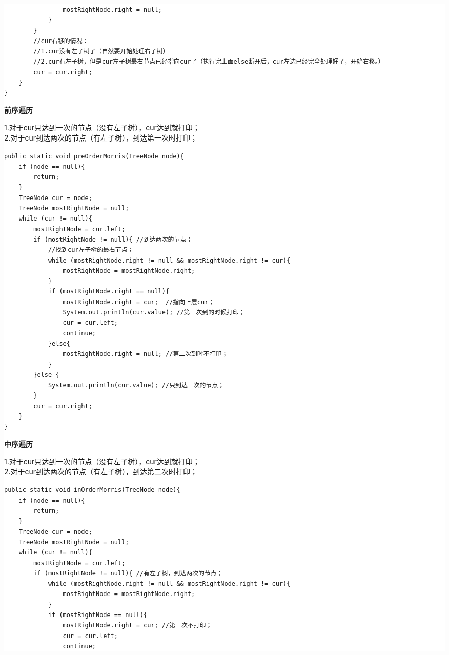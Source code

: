 ```
                mostRightNode.right = null;
            }
        }
        //cur右移的情况：
        //1.cur没有左子树了（自然要开始处理右子树）
        //2.cur有左子树，但是cur左子树最右节点已经指向cur了（执行完上面else断开后，cur左边已经完全处理好了，开始右移。）
        cur = cur.right;
    }
}
```
**前序遍历**  

1.对于cur只达到一次的节点（没有左子树），cur达到就打印；  
2.对于cur到达两次的节点（有左子树），到达第一次时打印；
```
public static void preOrderMorris(TreeNode node){
    if (node == null){
        return;
    }
    TreeNode cur = node;
    TreeNode mostRightNode = null;
    while (cur != null){
        mostRightNode = cur.left;
        if (mostRightNode != null){ //到达两次的节点；
            //找到cur左子树的最右节点；
            while (mostRightNode.right != null && mostRightNode.right != cur){
                mostRightNode = mostRightNode.right;
            }
            if (mostRightNode.right == null){
                mostRightNode.right = cur;  //指向上层cur；
                System.out.println(cur.value); //第一次到的时候打印；
                cur = cur.left;
                continue;
            }else{
                mostRightNode.right = null; //第二次到时不打印；
            }
        }else {
            System.out.println(cur.value); //只到达一次的节点；
        }
        cur = cur.right;
    }
}
```
**中序遍历**  

1.对于cur只达到一次的节点（没有左子树），cur达到就打印；  
2.对于cur到达两次的节点（有左子树），到达第二次时打印；
```
public static void inOrderMorris(TreeNode node){
    if (node == null){
        return;
    }
    TreeNode cur = node;
    TreeNode mostRightNode = null;
    while (cur != null){
        mostRightNode = cur.left;
        if (mostRightNode != null){ //有左子树，到达两次的节点；
            while (mostRightNode.right != null && mostRightNode.right != cur){
                mostRightNode = mostRightNode.right;
            }
            if (mostRightNode == null){
                mostRightNode.right = cur; //第一次不打印；
                cur = cur.left;
                continue;
```